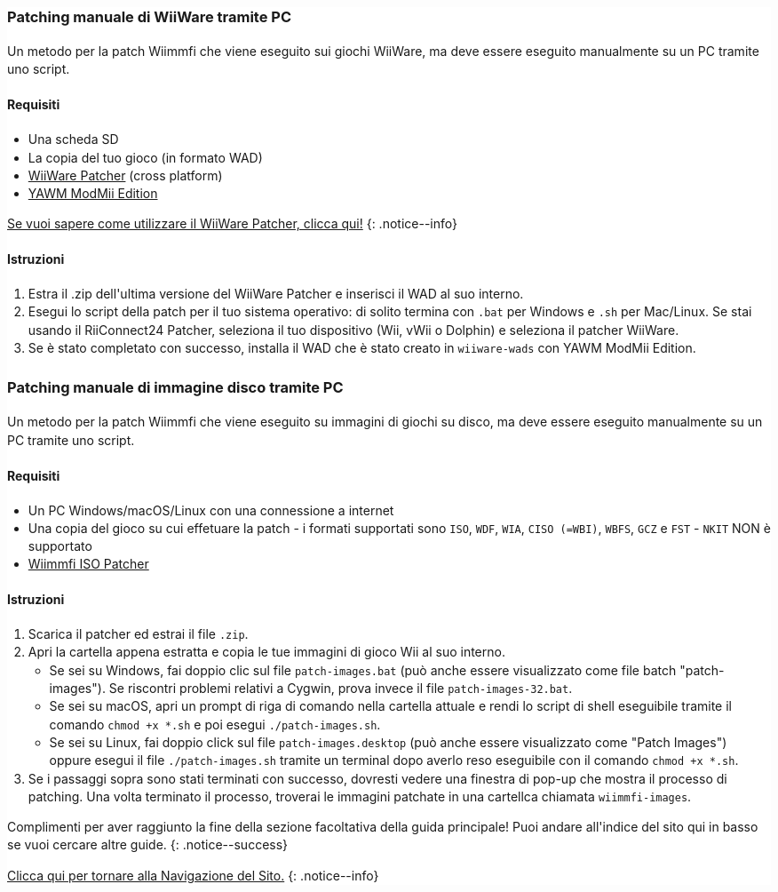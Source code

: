 ### Patching manuale di WiiWare tramite PC

Un metodo per la patch Wiimmfi che viene eseguito sui giochi WiiWare, ma deve essere eseguito manualmente su un PC tramite uno script.

#### Requisiti

* Una scheda SD
* La copia del tuo gioco (in formato WAD)
* [WiiWare Patcher](https://github.com/RiiConnect24/WiiWare-Patcher/releases/latest) (cross platform)
* [YAWM ModMii Edition](https://oscwii.org/library/app/yawmme)

[Se vuoi sapere come utilizzare il WiiWare Patcher, clicca qui!](wiiwarepatcher)
{: .notice--info}

#### Istruzioni

1. Estra il .zip dell'ultima versione del WiiWare Patcher e inserisci il WAD al suo interno.
1. Esegui lo script della patch per il tuo sistema operativo: di solito termina con `.bat` per Windows e `.sh` per Mac/Linux. Se stai usando il RiiConnect24 Patcher, seleziona il tuo dispositivo (Wii, vWii o Dolphin) e seleziona il patcher WiiWare.
1. Se è stato completato con successo, installa il WAD che è stato creato in `wiiware-wads` con YAWM ModMii Edition.

### Patching manuale di immagine disco tramite PC

Un metodo per la patch Wiimmfi che viene eseguito su immagini di giochi su disco, ma deve essere eseguito manualmente su un PC tramite uno script.

#### Requisiti

+ Un PC Windows/macOS/Linux con una connessione a internet
+ Una copia del gioco su cui effetuare la patch - i formati supportati sono `ISO`, `WDF`, `WIA`, `CISO (=WBI)`, `WBFS`, `GCZ` e `FST` - `NKIT` NON è supportato
+ [Wiimmfi ISO Patcher](https://download.wiimmfi.de/patcher/wiimmfi-patcher-latest.zip)

#### Istruzioni

1. Scarica il patcher ed estrai il file `.zip`.
1. Apri la cartella appena estratta e copia le tue immagini di gioco Wii al suo interno.
    + Se sei su Windows, fai doppio clic sul file `patch-images.bat` (può anche essere visualizzato come file batch "patch-images"). Se riscontri problemi relativi a Cygwin, prova invece il file `patch-images-32.bat`.
    + Se sei su macOS, apri un prompt di riga di comando nella cartella attuale e rendi lo script di shell eseguibile tramite il comando `chmod +x *.sh` e poi esegui `./patch-images.sh`.
    + Se sei su Linux, fai doppio click sul file `patch-images.desktop` (può anche essere visualizzato come "Patch Images") oppure esegui il file `./patch-images.sh` tramite un terminal dopo averlo reso eseguibile con il comando `chmod +x *.sh`.
1. Se i passaggi sopra sono stati terminati con successo, dovresti vedere una finestra di pop-up che mostra il processo di patching. Una volta terminato il processo, troverai le immagini patchate in una cartellca chiamata `wiimmfi-images`.

Complimenti per aver raggiunto la fine della sezione facoltativa della guida principale! Puoi andare all'indice del sito qui in basso se vuoi cercare altre guide.
{: .notice--success}

[Clicca qui per tornare alla Navigazione del Sito.](navigazione-sito)
{: .notice--info}
